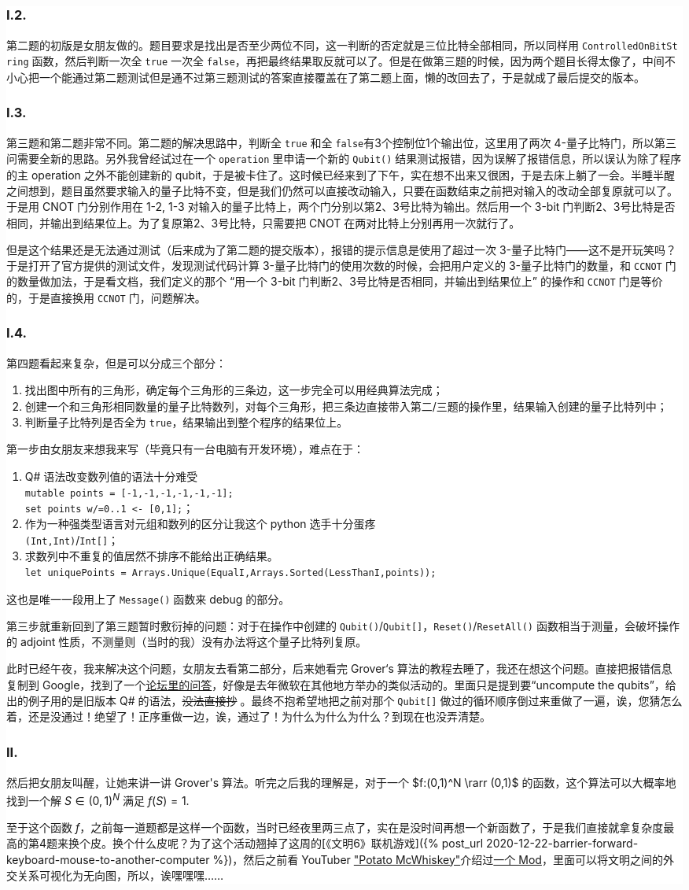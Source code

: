 ### I.2.

第二题的初版是女朋友做的。题目要求是找出是否至少两位不同，这一判断的否定就是三位比特全部相同，所以同样用 `ControlledOnBitString` 函数，然后判断一次全 `true` 一次全 `false`，再把最终结果取反就可以了。但是在做第三题的时候，因为两个题目长得太像了，中间不小心把一个能通过第二题测试但是通不过第三题测试的答案直接覆盖在了第二题上面，懒的改回去了，于是就成了最后提交的版本。

### I.3.

第三题和第二题非常不同。第二题的解决思路中，判断全 `true` 和全 `false`有3个控制位1个输出位，这里用了两次 4-量子比特门，所以第三问需要全新的思路。另外我曾经试过在一个 `operation` 里申请一个新的 `Qubit()` 结果测试报错，因为误解了报错信息，所以误认为除了程序的主 operation 之外不能创建新的 qubit，于是被卡住了。这时候已经来到了下午，实在想不出来又很困，于是去床上躺了一会。半睡半醒之间想到，题目虽然要求输入的量子比特不变，但是我们仍然可以直接改动输入，只要在函数结束之前把对输入的改动全部复原就可以了。于是用 CNOT 门分别作用在 1-2, 1-3 对输入的量子比特上，两个门分别以第2、3号比特为输出。然后用一个 3-bit 门判断2、3号比特是否相同，并输出到结果位上。为了复原第2、3号比特，只需要把 CNOT 在两对比特上分别再用一次就行了。

但是这个结果还是无法通过测试（后来成为了第二题的提交版本），报错的提示信息是使用了超过一次 3-量子比特门——这不是开玩笑吗？于是打开了官方提供的测试文件，发现测试代码计算 3-量子比特门的使用次数的时候，会把用户定义的 3-量子比特门的数量，和 `CCNOT` 门的数量做加法，于是看文档，我们定义的那个 “用一个 3-bit 门判断2、3号比特是否相同，并输出到结果位上” 的操作和 `CCNOT` 门是等价的，于是直接换用 `CCNOT` 门，问题解决。

### I.4.

第四题看起来复杂，但是可以分成三个部分：

1. 找出图中所有的三角形，确定每个三角形的三条边，这一步完全可以用经典算法完成；
2. 创建一个和三角形相同数量的量子比特数列，对每个三角形，把三条边直接带入第二/三题的操作里，结果输入创建的量子比特列中；
3. 判断量子比特列是否全为 `true`，结果输出到整个程序的结果位上。

第一步由女朋友来想我来写（毕竟只有一台电脑有开发环境），难点在于：

1. Q# 语法改变数列值的语法十分难受
    <br>`mutable points = [-1,-1,-1,-1,-1,-1];`
    <br>`set points w/=0..1 <- [0,1];`；
2. 作为一种强类型语言对元组和数列的区分让我这个 python 选手十分蛋疼
    <br>`(Int,Int)`/`Int[]`；
3. 求数列中不重复的值居然不排序不能给出正确结果。
    <br>`let uniquePoints = Arrays.Unique(EqualI,Arrays.Sorted(LessThanI,points));`

这也是唯一一段用上了 `Message()` 函数来 debug 的部分。

第三步就重新回到了第三题暂时敷衍掉的问题：对于在操作中创建的 `Qubit()`/`Qubit[]`，`Reset()`/`ResetAll()` 函数相当于测量，会破坏操作的 adjoint 性质，不测量则（当时的我）没有办法将这个量子比特列复原。

此时已经午夜，我来解决这个问题，女朋友去看第二部分，后来她看完 Grover‘s 算法的教程去睡了，我还在想这个问题。直接把报错信息复制到 Google，找到了一个[论坛里的问答]()，好像是去年微软在其他地方举办的类似活动的。里面只是提到要“uncompute the qubits”，给出的例子用的是旧版本 Q# 的语法，~~没法直接抄~~ 。最终不抱希望地把之前对那个 `Qubit[]` 做过的循环顺序倒过来重做了一遍，诶，您猜怎么着，还是没通过！绝望了！正序重做一边，诶，通过了！为什么为什么为什么？到现在也没弄清楚。

### II.

然后把女朋友叫醒，让她来讲一讲 Grover's 算法。听完之后我的理解是，对于一个 $f:(0,1)^N \rarr (0,1)$ 的函数，这个算法可以大概率地找到一个解 $S\in(0,1)^N$ 满足 $f(S)=1$. 

至于这个函数 $f$，之前每一道题都是这样一个函数，当时已经夜里两三点了，实在是没时间再想一个新函数了，于是我们直接就拿复杂度最高的第4题来换个皮。换个什么皮呢？为了这个活动翘掉了这周的[《文明6》联机游戏]({% post_url 2020-12-22-barrier-forward-keyboard-mouse-to-another-computer %})，然后之前看 YouTuber ["Potato McWhiskey"](https://www.youtube.com/user/PotatoMcWhiskey)介绍过[一个 Mod](https://steamcommunity.com/sharedfiles/filedetails/?id=1753346735&searchtext=diplomacy)，里面可以将文明之间的外交关系可视化为无向图，所以，诶嘿嘿嘿……
